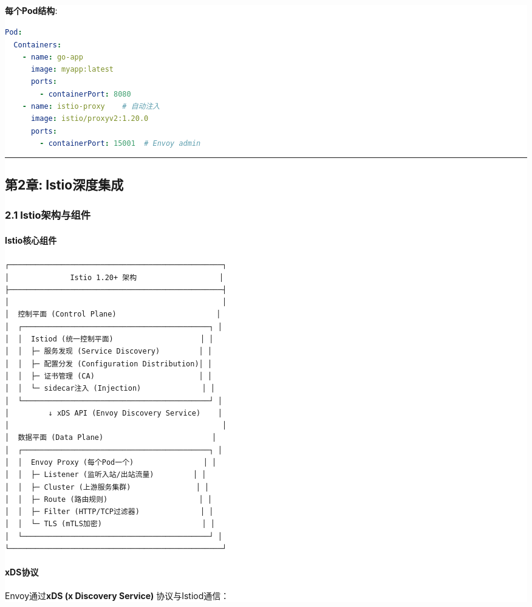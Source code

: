 **每个Pod结构**:

```yaml
Pod:
  Containers:
    - name: go-app
      image: myapp:latest
      ports:
        - containerPort: 8080
    - name: istio-proxy    # 自动注入
      image: istio/proxyv2:1.20.0
      ports:
        - containerPort: 15001  # Envoy admin
```

---

## 第2章: Istio深度集成

### 2.1 Istio架构与组件

#### Istio核心组件

```text
┌─────────────────────────────────────────────────┐
│              Istio 1.20+ 架构                   │
├─────────────────────────────────────────────────┤
│                                                 │
│  控制平面 (Control Plane)                       │
│  ┌───────────────────────────────────────────┐ │
│  │  Istiod (统一控制平面)                    │ │
│  │  ├─ 服务发现 (Service Discovery)         │ │
│  │  ├─ 配置分发 (Configuration Distribution)│ │
│  │  ├─ 证书管理 (CA)                        │ │
│  │  └─ sidecar注入 (Injection)              │ │
│  └───────────────────────────────────────────┘ │
│         ↓ xDS API (Envoy Discovery Service)    │
│                                                 │
│  数据平面 (Data Plane)                         │
│  ┌───────────────────────────────────────────┐ │
│  │  Envoy Proxy (每个Pod一个)                │ │
│  │  ├─ Listener (监听入站/出站流量)         │ │
│  │  ├─ Cluster (上游服务集群)               │ │
│  │  ├─ Route (路由规则)                     │ │
│  │  ├─ Filter (HTTP/TCP过滤器)              │ │
│  │  └─ TLS (mTLS加密)                       │ │
│  └───────────────────────────────────────────┘ │
└─────────────────────────────────────────────────┘
```

#### xDS协议

Envoy通过**xDS (x Discovery Service)** 协议与Istiod通信：
